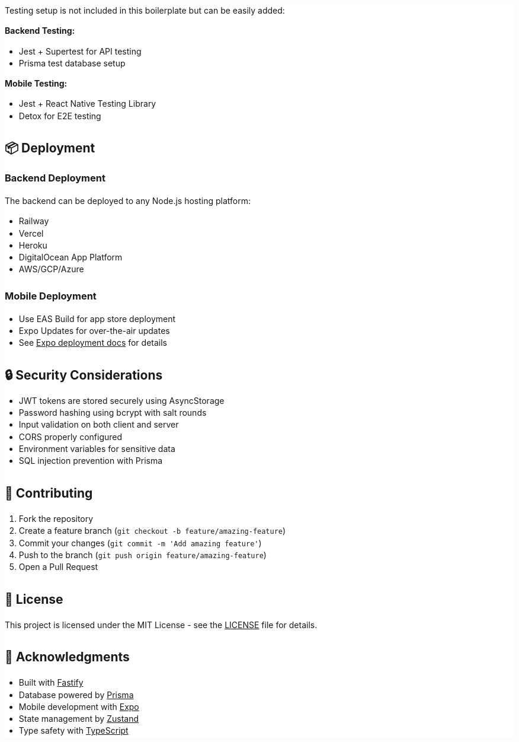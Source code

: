 Testing setup is not included in this boilerplate but can be easily added:

**Backend Testing:**
- Jest + Supertest for API testing
- Prisma test database setup

**Mobile Testing:**
- Jest + React Native Testing Library
- Detox for E2E testing

## 📦 Deployment

### Backend Deployment

The backend can be deployed to any Node.js hosting platform:
- Railway
- Vercel
- Heroku
- DigitalOcean App Platform
- AWS/GCP/Azure

### Mobile Deployment

- Use EAS Build for app store deployment
- Expo Updates for over-the-air updates
- See [Expo deployment docs](https://docs.expo.dev/build/introduction/) for details

## 🔒 Security Considerations

- JWT tokens are stored securely using AsyncStorage
- Password hashing using bcrypt with salt rounds
- Input validation on both client and server
- CORS properly configured
- Environment variables for sensitive data
- SQL injection prevention with Prisma

## 🤝 Contributing

1. Fork the repository
2. Create a feature branch (`git checkout -b feature/amazing-feature`)
3. Commit your changes (`git commit -m 'Add amazing feature'`)
4. Push to the branch (`git push origin feature/amazing-feature`)
5. Open a Pull Request

## 📄 License

This project is licensed under the MIT License - see the [LICENSE](LICENSE) file for details.

## 🙏 Acknowledgments

- Built with [Fastify](https://www.fastify.io/)
- Database powered by [Prisma](https://www.prisma.io/)
- Mobile development with [Expo](https://expo.dev/)
- State management by [Zustand](https://github.com/pmndrs/zustand)
- Type safety with [TypeScript](https://www.typescriptlang.org/)